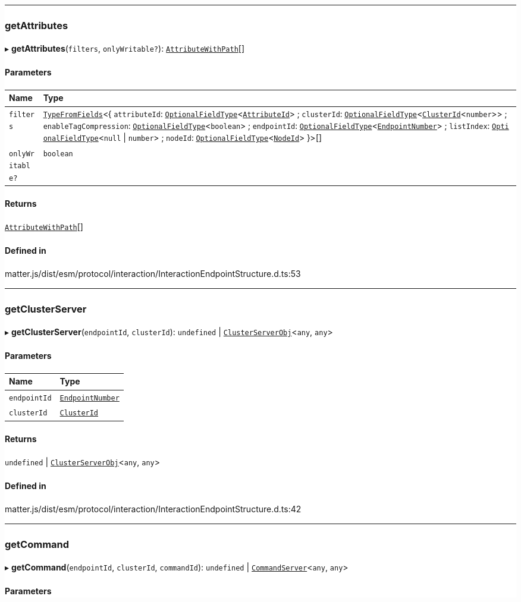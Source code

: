 ___

### getAttributes

▸ **getAttributes**(`filters`, `onlyWritable?`): [`AttributeWithPath`](../interfaces/internal_.AttributeWithPath.md)[]

#### Parameters

| Name | Type |
| :------ | :------ |
| `filters` | [`TypeFromFields`](../modules/internal_.md#typefromfields)\<\{ `attributeId`: [`OptionalFieldType`](../interfaces/internal_.OptionalFieldType.md)\<[`AttributeId`](../modules/internal_.md#attributeid)\> ; `clusterId`: [`OptionalFieldType`](../interfaces/internal_.OptionalFieldType.md)\<[`ClusterId`](../modules/internal_.md#clusterid)\<`number`\>\> ; `enableTagCompression`: [`OptionalFieldType`](../interfaces/internal_.OptionalFieldType.md)\<`boolean`\> ; `endpointId`: [`OptionalFieldType`](../interfaces/internal_.OptionalFieldType.md)\<[`EndpointNumber`](../modules/internal_.md#endpointnumber)\> ; `listIndex`: [`OptionalFieldType`](../interfaces/internal_.OptionalFieldType.md)\<``null`` \| `number`\> ; `nodeId`: [`OptionalFieldType`](../interfaces/internal_.OptionalFieldType.md)\<[`NodeId`](../modules/internal_.md#nodeid)\>  }\>[] |
| `onlyWritable?` | `boolean` |

#### Returns

[`AttributeWithPath`](../interfaces/internal_.AttributeWithPath.md)[]

#### Defined in

matter.js/dist/esm/protocol/interaction/InteractionEndpointStructure.d.ts:53

___

### getClusterServer

▸ **getClusterServer**(`endpointId`, `clusterId`): `undefined` \| [`ClusterServerObj`](../modules/internal_.md#clusterserverobj)\<`any`, `any`\>

#### Parameters

| Name | Type |
| :------ | :------ |
| `endpointId` | [`EndpointNumber`](../modules/internal_.md#endpointnumber) |
| `clusterId` | [`ClusterId`](../modules/internal_.md#clusterid) |

#### Returns

`undefined` \| [`ClusterServerObj`](../modules/internal_.md#clusterserverobj)\<`any`, `any`\>

#### Defined in

matter.js/dist/esm/protocol/interaction/InteractionEndpointStructure.d.ts:42

___

### getCommand

▸ **getCommand**(`endpointId`, `clusterId`, `commandId`): `undefined` \| [`CommandServer`](internal_.CommandServer.md)\<`any`, `any`\>

#### Parameters
